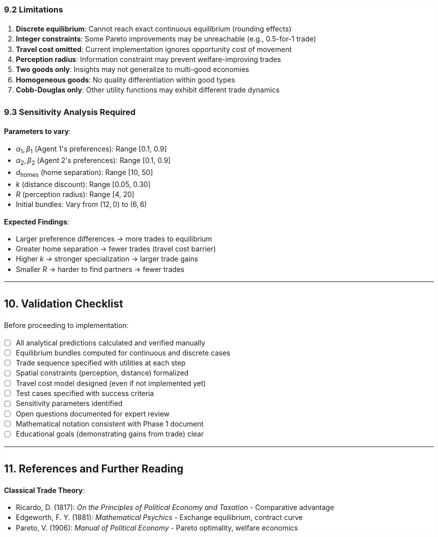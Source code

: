 ### 9.2 Limitations

1. **Discrete equilibrium**: Cannot reach exact continuous equilibrium (rounding effects)
2. **Integer constraints**: Some Pareto improvements may be unreachable (e.g., 0.5-for-1 trade)
3. **Travel cost omitted**: Current implementation ignores opportunity cost of movement
4. **Perception radius**: Information constraint may prevent welfare-improving trades
5. **Two goods only**: Insights may not generalize to multi-good economies
6. **Homogeneous goods**: No quality differentiation within good types
7. **Cobb-Douglas only**: Other utility functions may exhibit different trade dynamics

### 9.3 Sensitivity Analysis Required

**Parameters to vary**:
- $\alpha_1, \beta_1$ (Agent 1's preferences): Range [0.1, 0.9]
- $\alpha_2, \beta_2$ (Agent 2's preferences): Range [0.1, 0.9]
- $d_{\text{homes}}$ (home separation): Range [10, 50]
- $k$ (distance discount): Range [0.05, 0.30]
- $R$ (perception radius): Range [4, 20]
- Initial bundles: Vary from $(12, 0)$ to $(6, 6)$

**Expected Findings**:
- Larger preference differences → more trades to equilibrium
- Greater home separation → fewer trades (travel cost barrier)
- Higher $k$ → stronger specialization → larger trade gains
- Smaller $R$ → harder to find partners → fewer trades

---

## 10. Validation Checklist

Before proceeding to implementation:

- [ ] All analytical predictions calculated and verified manually
- [ ] Equilibrium bundles computed for continuous and discrete cases
- [ ] Trade sequence specified with utilities at each step
- [ ] Spatial constraints (perception, distance) formalized
- [ ] Travel cost model designed (even if not implemented yet)
- [ ] Test cases specified with success criteria
- [ ] Sensitivity parameters identified
- [ ] Open questions documented for expert review
- [ ] Mathematical notation consistent with Phase 1 document
- [ ] Educational goals (demonstrating gains from trade) clear

---

## 11. References and Further Reading

**Classical Trade Theory**:
- Ricardo, D. (1817): *On the Principles of Political Economy and Taxation* - Comparative advantage
- Edgeworth, F. Y. (1881): *Mathematical Psychics* - Exchange equilibrium, contract curve
- Pareto, V. (1906): *Manual of Political Economy* - Pareto optimality, welfare economics
